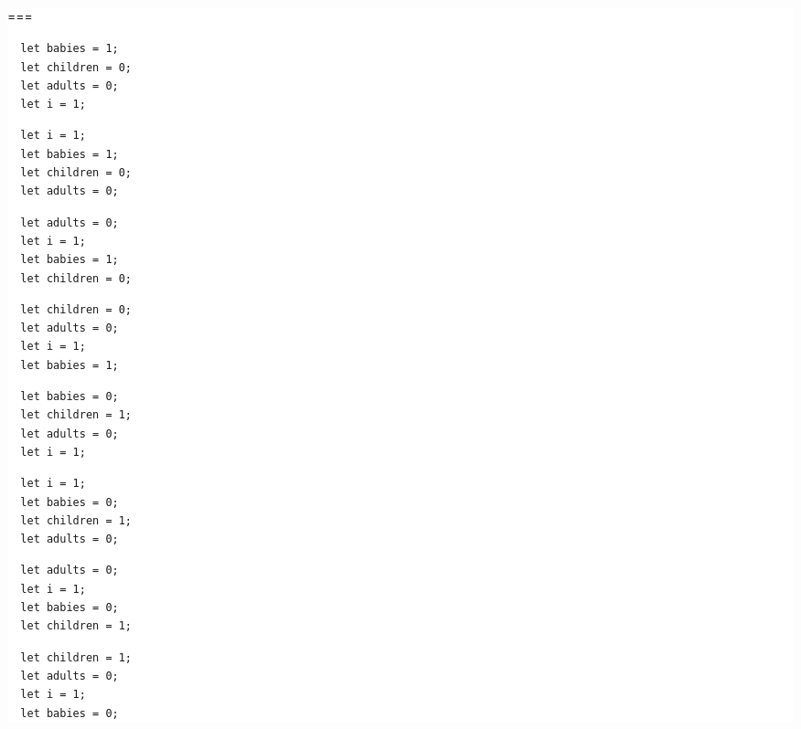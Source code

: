 ===

```initial
  let babies = 1;
  let children = 0;
  let adults = 0;
  let i = 1;
```

```initial
  let i = 1;
  let babies = 1;
  let children = 0;
  let adults = 0;
```

```initial
  let adults = 0;
  let i = 1;
  let babies = 1;
  let children = 0;
```

```initial
  let children = 0;
  let adults = 0;
  let i = 1;
  let babies = 1;
```

```initial
  let babies = 0;
  let children = 1;
  let adults = 0;
  let i = 1;
```

```initial
  let i = 1;
  let babies = 0;
  let children = 1;
  let adults = 0;
```

```initial
  let adults = 0;
  let i = 1;
  let babies = 0;
  let children = 1;
```

```initial
  let children = 1;
  let adults = 0;
  let i = 1;
  let babies = 0;
```
